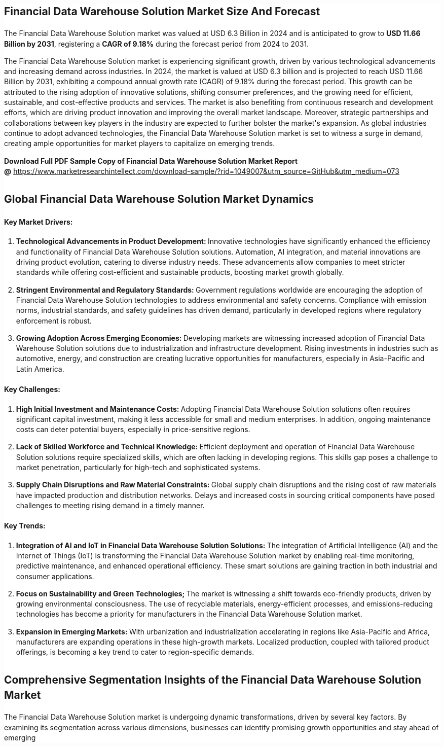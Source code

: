 <h2>Financial Data Warehouse Solution Market Size And Forecast</h2><p>The Financial Data Warehouse Solution market was valued at USD 6.3 Billion in 2024 and is anticipated to grow to <strong>USD 11.66 Billion by 2031</strong>, registering a <strong>CAGR of 9.18%</strong> during the forecast period from 2024 to 2031.</p><p>The Financial Data Warehouse Solution market is experiencing significant growth, driven by various technological advancements and increasing demand across industries. In 2024, the market is valued at USD 6.3 billion and is projected to reach USD 11.66 Billion by 2031, exhibiting a compound annual growth rate (CAGR) of 9.18% during the forecast period. This growth can be attributed to the rising adoption of innovative solutions, shifting consumer preferences, and the growing need for efficient, sustainable, and cost-effective products and services. The market is also benefiting from continuous research and development efforts, which are driving product innovation and improving the overall market landscape. Moreover, strategic partnerships and collaborations between key players in the industry are expected to further bolster the market's expansion. As global industries continue to adopt advanced technologies, the Financial Data Warehouse Solution market is set to witness a surge in demand, creating ample opportunities for market players to capitalize on emerging trends.</p><p><strong>Download Full PDF Sample Copy of Financial Data Warehouse Solution Market Report @</strong>&nbsp;<a href="https://www.marketresearchintellect.com/download-sample/?rid=1049007&amp;utm_source=GitHub&amp;utm_medium=073">https://www.marketresearchintellect.com/download-sample/?rid=1049007&amp;utm_source=GitHub&amp;utm_medium=073</a></p><h2>Global Financial Data Warehouse Solution Market Dynamics</h2><h4><strong>Key Market Drivers:</strong></h4><ol><li><p><strong>Technological Advancements in Product Development:&nbsp;</strong>Innovative technologies have significantly enhanced the efficiency and functionality of Financial Data Warehouse Solution solutions. Automation, AI integration, and material innovations are driving product evolution, catering to diverse industry needs. These advancements allow companies to meet stricter standards while offering cost-efficient and sustainable products, boosting market growth globally.</p></li><li><p><strong>Stringent Environmental and Regulatory Standards:&nbsp;</strong>Government regulations worldwide are encouraging the adoption of Financial Data Warehouse Solution technologies to address environmental and safety concerns. Compliance with emission norms, industrial standards, and safety guidelines has driven demand, particularly in developed regions where regulatory enforcement is robust.</p></li><li><p><strong>Growing Adoption Across Emerging Economies:&nbsp;</strong>Developing markets are witnessing increased adoption of Financial Data Warehouse Solution solutions due to industrialization and infrastructure development. Rising investments in industries such as automotive, energy, and construction are creating lucrative opportunities for manufacturers, especially in Asia-Pacific and Latin America.</p></li></ol><h4><strong>Key Challenges:</strong></h4><ol><li><p><strong>High Initial Investment and Maintenance Costs:&nbsp;</strong>Adopting Financial Data Warehouse Solution solutions often requires significant capital investment, making it less accessible for small and medium enterprises. In addition, ongoing maintenance costs can deter potential buyers, especially in price-sensitive regions.</p></li><li><p><strong>Lack of Skilled Workforce and Technical Knowledge:&nbsp;</strong>Efficient deployment and operation of Financial Data Warehouse Solution solutions require specialized skills, which are often lacking in developing regions. This skills gap poses a challenge to market penetration, particularly for high-tech and sophisticated systems.</p></li><li><p><strong>Supply Chain Disruptions and Raw Material Constraints:&nbsp;</strong>Global supply chain disruptions and the rising cost of raw materials have impacted production and distribution networks. Delays and increased costs in sourcing critical components have posed challenges to meeting rising demand in a timely manner.</p></li></ol><h4><strong>Key Trends:</strong></h4><ol><li><p><strong>Integration of AI and IoT in Financial Data Warehouse Solution Solutions:&nbsp;</strong>The integration of Artificial Intelligence (AI) and the Internet of Things (IoT) is transforming the Financial Data Warehouse Solution market by enabling real-time monitoring, predictive maintenance, and enhanced operational efficiency. These smart solutions are gaining traction in both industrial and consumer applications.</p></li><li><p><strong>Focus on Sustainability and Green Technologies;&nbsp;</strong>The market is witnessing a shift towards eco-friendly products, driven by growing environmental consciousness. The use of recyclable materials, energy-efficient processes, and emissions-reducing technologies has become a priority for manufacturers in the Financial Data Warehouse Solution market.</p></li><li><p><strong>Expansion in Emerging Markets:&nbsp;</strong>With urbanization and industrialization accelerating in regions like Asia-Pacific and Africa, manufacturers are expanding operations in these high-growth markets. Localized production, coupled with tailored product offerings, is becoming a key trend to cater to region-specific demands.</p></li></ol><div class="article-main__content" data-test-id="publishing-text-block"><h2>Comprehensive Segmentation Insights of the Financial Data Warehouse Solution Market</h2><p>The Financial Data Warehouse Solution market is undergoing dynamic transformations, driven by several key factors. By examining its segmentation across various dimensions, businesses can identify promising growth opportunities and stay ahead of emerging